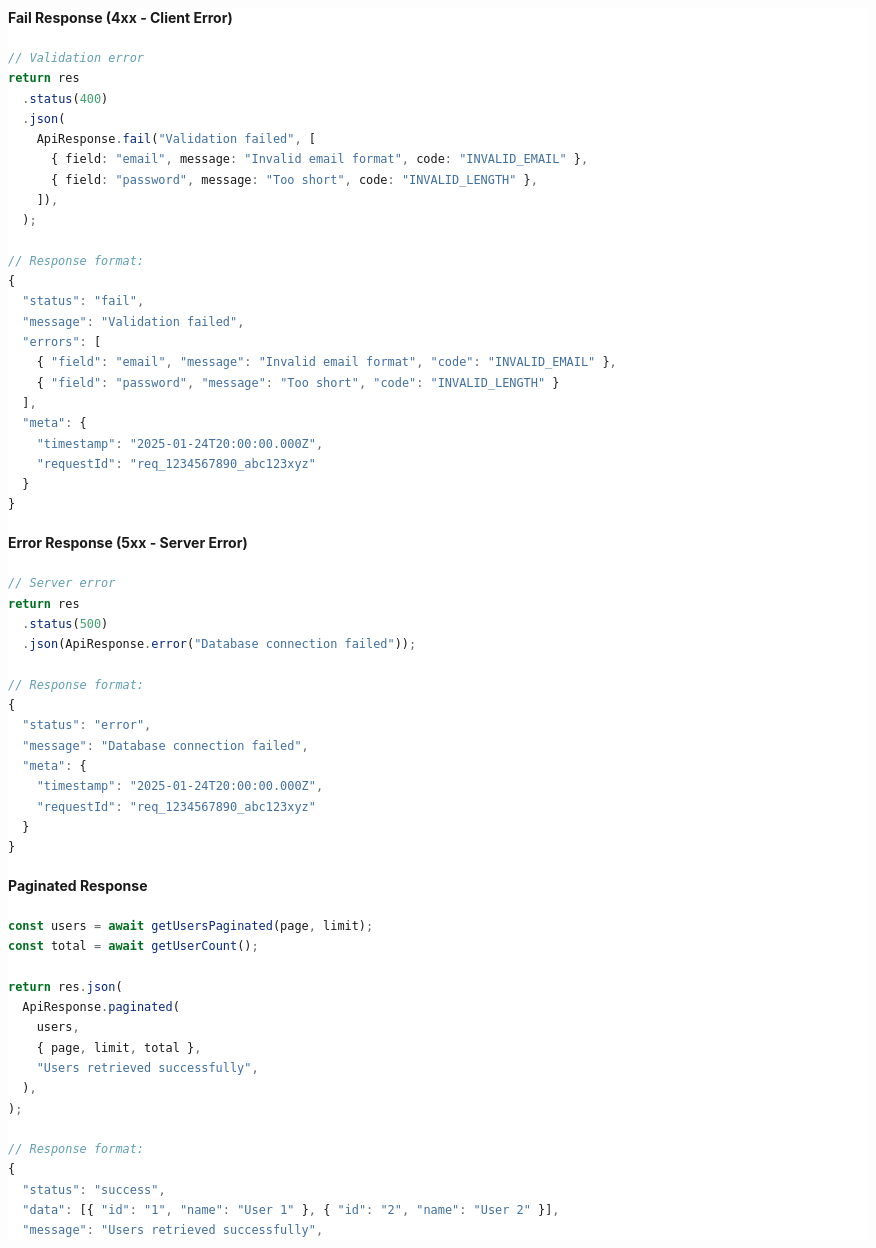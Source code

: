 #### Fail Response (4xx - Client Error)

```typescript
// Validation error
return res
  .status(400)
  .json(
    ApiResponse.fail("Validation failed", [
      { field: "email", message: "Invalid email format", code: "INVALID_EMAIL" },
      { field: "password", message: "Too short", code: "INVALID_LENGTH" },
    ]),
  );

// Response format:
{
  "status": "fail",
  "message": "Validation failed",
  "errors": [
    { "field": "email", "message": "Invalid email format", "code": "INVALID_EMAIL" },
    { "field": "password", "message": "Too short", "code": "INVALID_LENGTH" }
  ],
  "meta": {
    "timestamp": "2025-01-24T20:00:00.000Z",
    "requestId": "req_1234567890_abc123xyz"
  }
}
```

#### Error Response (5xx - Server Error)

```typescript
// Server error
return res
  .status(500)
  .json(ApiResponse.error("Database connection failed"));

// Response format:
{
  "status": "error",
  "message": "Database connection failed",
  "meta": {
    "timestamp": "2025-01-24T20:00:00.000Z",
    "requestId": "req_1234567890_abc123xyz"
  }
}
```

#### Paginated Response

```typescript
const users = await getUsersPaginated(page, limit);
const total = await getUserCount();

return res.json(
  ApiResponse.paginated(
    users,
    { page, limit, total },
    "Users retrieved successfully",
  ),
);

// Response format:
{
  "status": "success",
  "data": [{ "id": "1", "name": "User 1" }, { "id": "2", "name": "User 2" }],
  "message": "Users retrieved successfully",
```